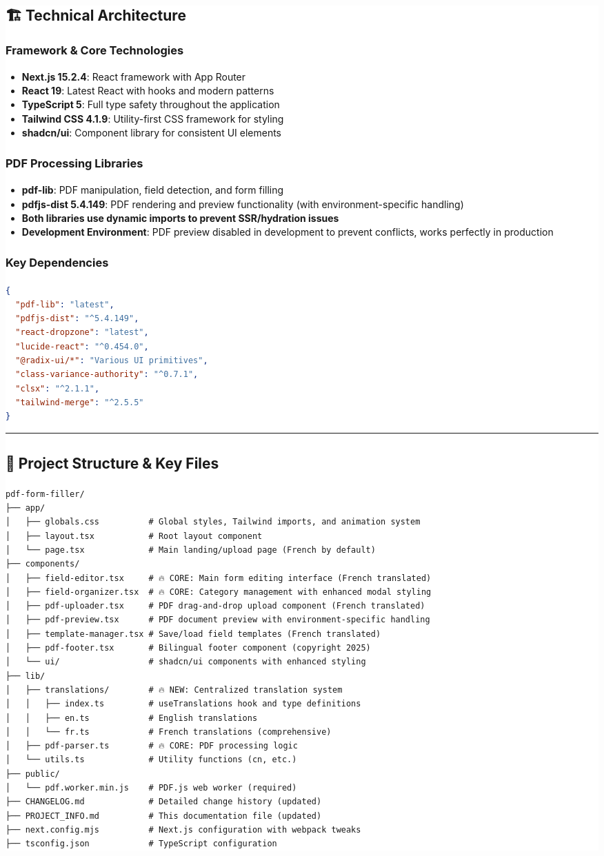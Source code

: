 
## 🏗️ Technical Architecture

### **Framework & Core Technologies**
- **Next.js 15.2.4**: React framework with App Router
- **React 19**: Latest React with hooks and modern patterns
- **TypeScript 5**: Full type safety throughout the application
- **Tailwind CSS 4.1.9**: Utility-first CSS framework for styling
- **shadcn/ui**: Component library for consistent UI elements

### **PDF Processing Libraries**
- **pdf-lib**: PDF manipulation, field detection, and form filling
- **pdfjs-dist 5.4.149**: PDF rendering and preview functionality (with environment-specific handling)
- **Both libraries use dynamic imports to prevent SSR/hydration issues**
- **Development Environment**: PDF preview disabled in development to prevent conflicts, works perfectly in production

### **Key Dependencies**
```json
{
  "pdf-lib": "latest",
  "pdfjs-dist": "^5.4.149", 
  "react-dropzone": "latest",
  "lucide-react": "^0.454.0",
  "@radix-ui/*": "Various UI primitives",
  "class-variance-authority": "^0.7.1",
  "clsx": "^2.1.1",
  "tailwind-merge": "^2.5.5"
}
```

---

## 📁 Project Structure & Key Files

```
pdf-form-filler/
├── app/
│   ├── globals.css          # Global styles, Tailwind imports, and animation system
│   ├── layout.tsx           # Root layout component
│   └── page.tsx             # Main landing/upload page (French by default)
├── components/
│   ├── field-editor.tsx     # 🔥 CORE: Main form editing interface (French translated)
│   ├── field-organizer.tsx  # 🔥 CORE: Category management with enhanced modal styling
│   ├── pdf-uploader.tsx     # PDF drag-and-drop upload component (French translated)
│   ├── pdf-preview.tsx      # PDF document preview with environment-specific handling
│   ├── template-manager.tsx # Save/load field templates (French translated)
│   ├── pdf-footer.tsx       # Bilingual footer component (copyright 2025)
│   └── ui/                  # shadcn/ui components with enhanced styling
├── lib/
│   ├── translations/        # 🔥 NEW: Centralized translation system
│   │   ├── index.ts         # useTranslations hook and type definitions
│   │   ├── en.ts            # English translations
│   │   └── fr.ts            # French translations (comprehensive)
│   ├── pdf-parser.ts        # 🔥 CORE: PDF processing logic
│   └── utils.ts             # Utility functions (cn, etc.)
├── public/
│   └── pdf.worker.min.js    # PDF.js web worker (required)
├── CHANGELOG.md             # Detailed change history (updated)
├── PROJECT_INFO.md          # This documentation file (updated)
├── next.config.mjs          # Next.js configuration with webpack tweaks
├── tsconfig.json            # TypeScript configuration
```